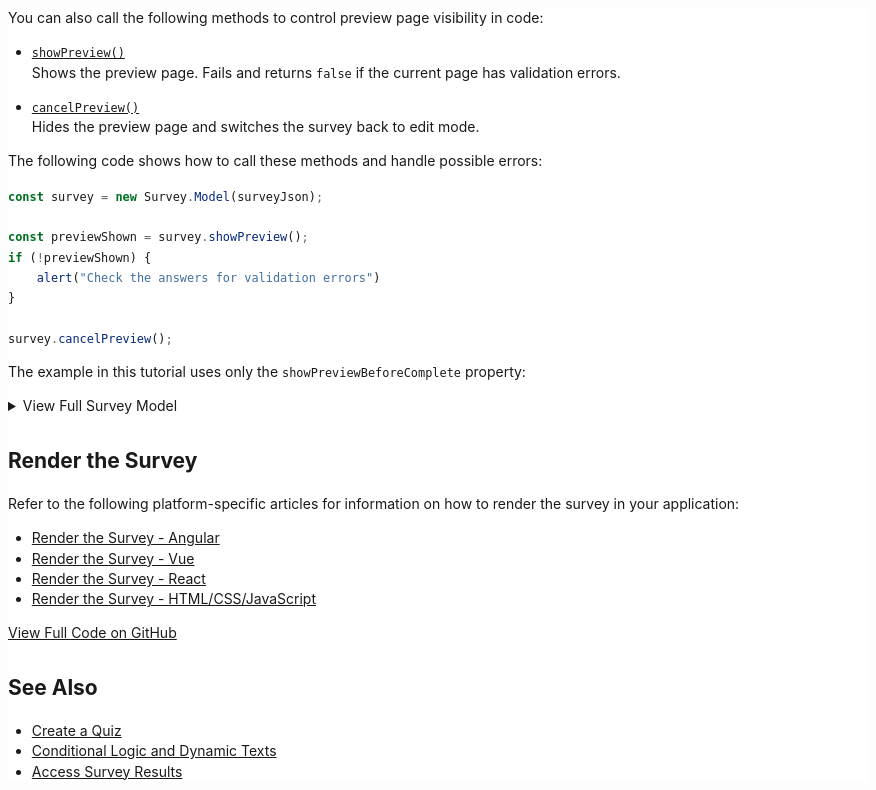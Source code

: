 You can also call the following methods to control preview page visibility in code:

- [`showPreview()`](https://surveyjs.io/Documentation/Library?id=surveymodel#showPreview)       
Shows the preview page. Fails and returns `false` if the current page has validation errors.

- [`cancelPreview()`](https://surveyjs.io/Documentation/Library?id=surveymodel#cancelPreview)     
Hides the preview page and switches the survey back to edit mode.

The following code shows how to call these methods and handle possible errors:

```js
const survey = new Survey.Model(surveyJson);

const previewShown = survey.showPreview();
if (!previewShown) {
    alert("Check the answers for validation errors")
}

survey.cancelPreview();
```

The example in this tutorial uses only the `showPreviewBeforeComplete` property:

<details><summary>View Full Survey Model</summary></details>

## Render the Survey

Refer to the following platform-specific articles for information on how to render the survey in your application:

- [Render the Survey - Angular](https://surveyjs.io/form-library/documentation/get-started-angular#render-the-survey)
- [Render the Survey - Vue](https://surveyjs.io/form-library/documentation/get-started-vue#render-the-survey)
- [Render the Survey - React](https://surveyjs.io/form-library/documentation/get-started-react#render-the-survey)
- [Render the Survey - HTML/CSS/JavaScript](/form-library/documentation/get-started-html-css-javascript#render-the-survey)

[View Full Code on GitHub](https://github.com/surveyjs/code-examples/tree/main/multi-page-survey (linkStyle))

## See Also

- [Create a Quiz](https://surveyjs.io/Documentation/Library?id=design-survey-create-a-quiz)
- [Conditional Logic and Dynamic Texts](https://surveyjs.io/Documentation/Library?id=design-survey-conditional-logic)
- [Access Survey Results](https://surveyjs.io/Documentation/Library?id=handle-survey-results-access)
